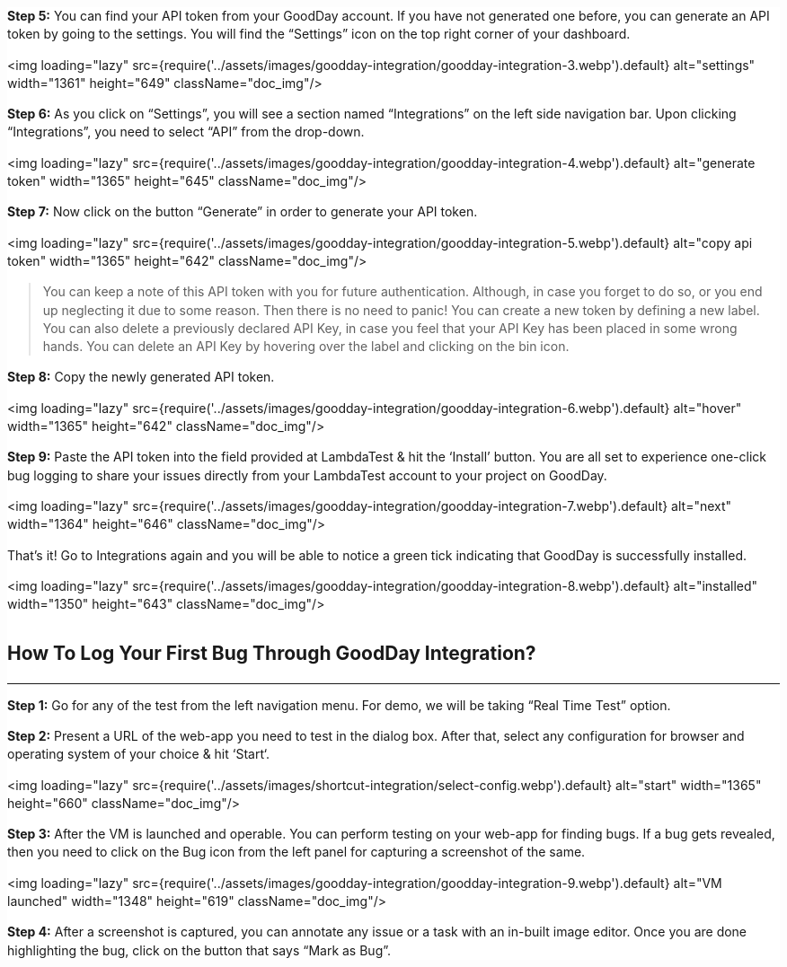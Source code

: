 **Step 5:** You can find your API token from your GoodDay account. If you have not generated one before, you can generate an API token by going to the settings. You will find the “Settings” icon on the top right corner of your dashboard. 

<img loading="lazy" src={require('../assets/images/goodday-integration/goodday-integration-3.webp').default} alt="settings" width="1361" height="649" className="doc_img"/>

**Step 6:** As you click on “Settings”, you will see a section named “Integrations” on the left side navigation bar. Upon clicking “Integrations”, you need to select “API” from the drop-down.  

<img loading="lazy" src={require('../assets/images/goodday-integration/goodday-integration-4.webp').default} alt="generate token" width="1365" height="645" className="doc_img"/>

**Step 7:** Now click on the button “Generate” in order to generate your API token. 

<img loading="lazy" src={require('../assets/images/goodday-integration/goodday-integration-5.webp').default} alt="copy api token" width="1365" height="642" className="doc_img"/>

> You can keep a note of this API token with you for future authentication. Although, in case you forget to do so, or you end up neglecting it due to some reason. Then there is no need to panic! You can create a new token by defining a new label. You can also delete a previously declared API Key, in case you feel that your API Key has been placed in some wrong hands. You can delete an API Key by hovering over the label and clicking on the bin icon.

**Step 8:** Copy the newly generated API token.

<img loading="lazy" src={require('../assets/images/goodday-integration/goodday-integration-6.webp').default} alt="hover" width="1365" height="642" className="doc_img"/>

**Step 9:** Paste the API token into the field provided at LambdaTest & hit the ‘Install’ button. You are all set to experience one-click bug logging to share your issues directly from your LambdaTest account to your project on GoodDay.

<img loading="lazy" src={require('../assets/images/goodday-integration/goodday-integration-7.webp').default} alt="next" width="1364" height="646" className="doc_img"/>

That’s it! Go to Integrations again and you will be able to notice a green tick indicating that GoodDay is successfully installed.

<img loading="lazy" src={require('../assets/images/goodday-integration/goodday-integration-8.webp').default} alt="installed" width="1350" height="643" className="doc_img"/>

## How To Log Your First Bug Through GoodDay Integration?
***
**Step 1:** Go for any of the test from the left navigation menu. For demo, we will be taking “Real Time Test” option.

**Step 2:** Present a URL of the web-app you need to test in the dialog box. After that, select any configuration for browser and operating system of your choice & hit ‘Start‘.

<img loading="lazy" src={require('../assets/images/shortcut-integration/select-config.webp').default} alt="start" width="1365" height="660" className="doc_img"/>

**Step 3:** After the VM is launched and operable. You can perform testing on your web-app for finding bugs. If a bug gets revealed, then you need to click on the Bug icon from the left panel for capturing a screenshot of the same. 

<img loading="lazy" src={require('../assets/images/goodday-integration/goodday-integration-9.webp').default} alt="VM launched" width="1348" height="619" className="doc_img"/>

**Step 4:** After a screenshot is captured, you can annotate any issue or a task with an in-built image editor. Once you are done highlighting the bug, click on the button that says “Mark as Bug”.
